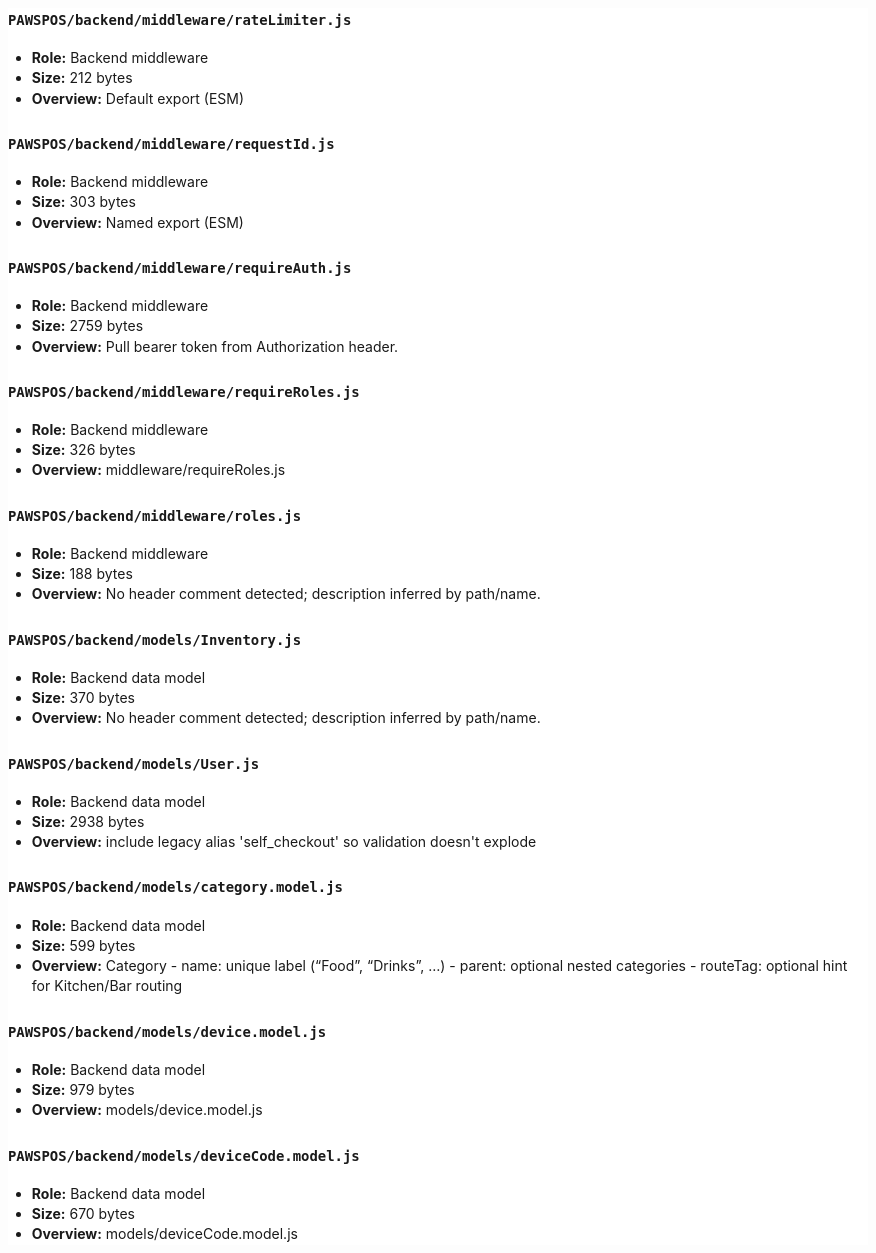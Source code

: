 ### `PAWSPOS/backend/middleware/rateLimiter.js`
- **Role:** Backend middleware
- **Size:** 212 bytes
- **Overview:** Default export (ESM)

### `PAWSPOS/backend/middleware/requestId.js`
- **Role:** Backend middleware
- **Size:** 303 bytes
- **Overview:** Named export (ESM)

### `PAWSPOS/backend/middleware/requireAuth.js`
- **Role:** Backend middleware
- **Size:** 2759 bytes
- **Overview:** Pull bearer token from Authorization header.

### `PAWSPOS/backend/middleware/requireRoles.js`
- **Role:** Backend middleware
- **Size:** 326 bytes
- **Overview:** middleware/requireRoles.js

### `PAWSPOS/backend/middleware/roles.js`
- **Role:** Backend middleware
- **Size:** 188 bytes
- **Overview:** No header comment detected; description inferred by path/name.

### `PAWSPOS/backend/models/Inventory.js`
- **Role:** Backend data model
- **Size:** 370 bytes
- **Overview:** No header comment detected; description inferred by path/name.

### `PAWSPOS/backend/models/User.js`
- **Role:** Backend data model
- **Size:** 2938 bytes
- **Overview:** include legacy alias 'self_checkout' so validation doesn't explode

### `PAWSPOS/backend/models/category.model.js`
- **Role:** Backend data model
- **Size:** 599 bytes
- **Overview:** Category - name: unique label (“Food”, “Drinks”, …) - parent: optional nested categories - routeTag: optional hint for Kitchen/Bar routing

### `PAWSPOS/backend/models/device.model.js`
- **Role:** Backend data model
- **Size:** 979 bytes
- **Overview:** models/device.model.js

### `PAWSPOS/backend/models/deviceCode.model.js`
- **Role:** Backend data model
- **Size:** 670 bytes
- **Overview:** models/deviceCode.model.js
